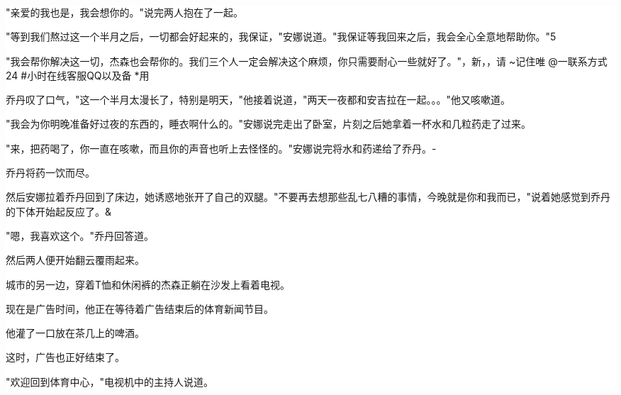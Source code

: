 

"亲爱的我也是，我会想你的。"说完两人抱在了一起。





"等到我们熬过这一个半月之后，一切都会好起来的，我保证，"安娜说道。"我保证等我回来之后，我会全心全意地帮助你。"5





"我会帮你解决这一切，杰森也会帮你的。我们三个人一定会解决这个麻烦，你只需要耐心一些就好了。"，新，，请 ~记住唯 @一联系方式24 #小时在线客服QQ以及备 *用





乔丹叹了口气，"这一个半月太漫长了，特别是明天，"他接着说道，"两天一夜都和安吉拉在一起。。。"他又咳嗽道。





"我会为你明晚准备好过夜的东西的，睡衣啊什么的。"安娜说完走出了卧室，片刻之后她拿着一杯水和几粒药走了过来。





"来，把药喝了，你一直在咳嗽，而且你的声音也听上去怪怪的。"安娜说完将水和药递给了乔丹。-



乔丹将药一饮而尽。





然后安娜拉着乔丹回到了床边，她诱惑地张开了自己的双腿。"不要再去想那些乱七八糟的事情，今晚就是你和我而已，"说着她感觉到乔丹的下体开始起反应了。&



"嗯，我喜欢这个。"乔丹回答道。



然后两人便开始翻云覆雨起来。







城市的另一边，穿着T恤和休闲裤的杰森正躺在沙发上看着电视。



现在是广告时间，他正在等待着广告结束后的体育新闻节目。



他灌了一口放在茶几上的啤酒。



这时，广告也正好结束了。



"欢迎回到体育中心，"电视机中的主持人说道。




